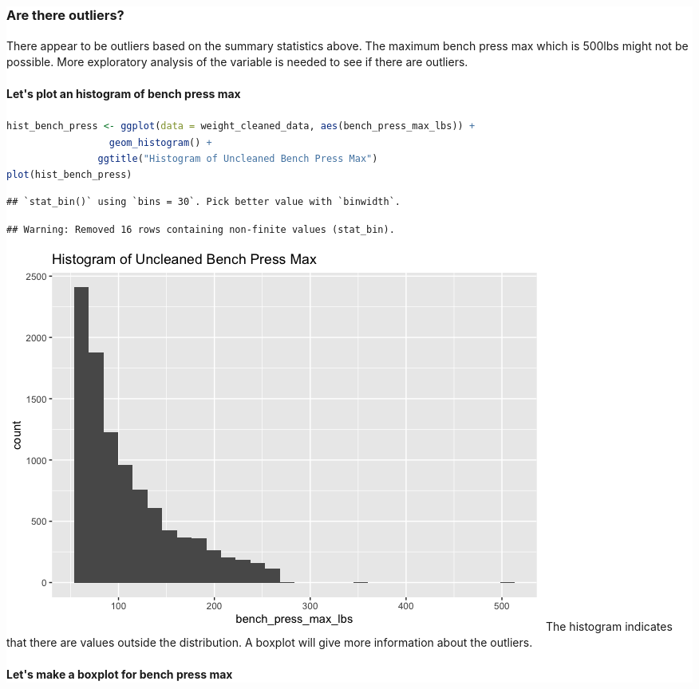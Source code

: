 ### Are there outliers?

There appear to be outliers based on the summary statistics above. The maximum bench press max which is 500lbs might not be possible. More exploratory analysis of the variable is needed to see if there are outliers.

#### Let's plot an histogram of bench press max


```r
hist_bench_press <- ggplot(data = weight_cleaned_data, aes(bench_press_max_lbs)) + 
                  geom_histogram() +
                ggtitle("Histogram of Uncleaned Bench Press Max")
plot(hist_bench_press)
```

```
## `stat_bin()` using `bins = 30`. Pick better value with `binwidth`.
```

```
## Warning: Removed 16 rows containing non-finite values (stat_bin).
```

![](comparing-means_files/figure-html/unnamed-chunk-37-1.png)
The histogram indicates that there are values outside the distribution. A boxplot will give more information about the outliers.

#### Let's make a boxplot for bench press max
